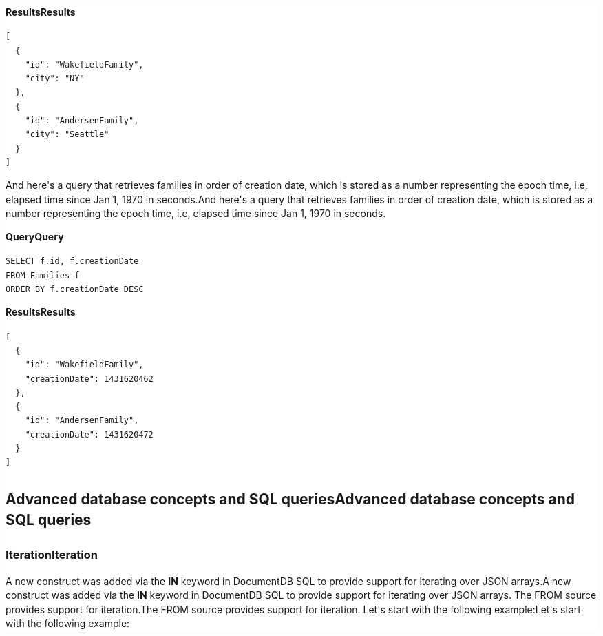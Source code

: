 <span data-ttu-id="39387-472">**Results**</span><span class="sxs-lookup"><span data-stu-id="39387-472">**Results**</span></span>

    [
      {
        "id": "WakefieldFamily",
        "city": "NY"
      },
      {
        "id": "AndersenFamily",
        "city": "Seattle"    
      }
    ]

<span data-ttu-id="39387-473">And here's a query that retrieves families in order of creation date, which is stored as a number representing the epoch time, i.e, elapsed time since Jan 1, 1970 in seconds.</span><span class="sxs-lookup"><span data-stu-id="39387-473">And here's a query that retrieves families in order of creation date, which is stored as a number representing the epoch time, i.e, elapsed time since Jan 1, 1970 in seconds.</span></span>

<span data-ttu-id="39387-474">**Query**</span><span class="sxs-lookup"><span data-stu-id="39387-474">**Query**</span></span>

    SELECT f.id, f.creationDate
    FROM Families f 
    ORDER BY f.creationDate DESC

<span data-ttu-id="39387-475">**Results**</span><span class="sxs-lookup"><span data-stu-id="39387-475">**Results**</span></span>

    [
      {
        "id": "WakefieldFamily",
        "creationDate": 1431620462
      },
      {
        "id": "AndersenFamily",
        "creationDate": 1431620472    
      }
    ]

## <a id="Advanced"></a><span data-ttu-id="39387-476">Advanced database concepts and SQL queries</span><span class="sxs-lookup"><span data-stu-id="39387-476">Advanced database concepts and SQL queries</span></span>

### <a id="Iteration"></a><span data-ttu-id="39387-477">Iteration</span><span class="sxs-lookup"><span data-stu-id="39387-477">Iteration</span></span>
<span data-ttu-id="39387-478">A new construct was added via the **IN** keyword in DocumentDB SQL to provide support for iterating over JSON arrays.</span><span class="sxs-lookup"><span data-stu-id="39387-478">A new construct was added via the **IN** keyword in DocumentDB SQL to provide support for iterating over JSON arrays.</span></span> <span data-ttu-id="39387-479">The FROM source provides support for iteration.</span><span class="sxs-lookup"><span data-stu-id="39387-479">The FROM source provides support for iteration.</span></span> <span data-ttu-id="39387-480">Let's start with the following example:</span><span class="sxs-lookup"><span data-stu-id="39387-480">Let's start with the following example:</span></span>
